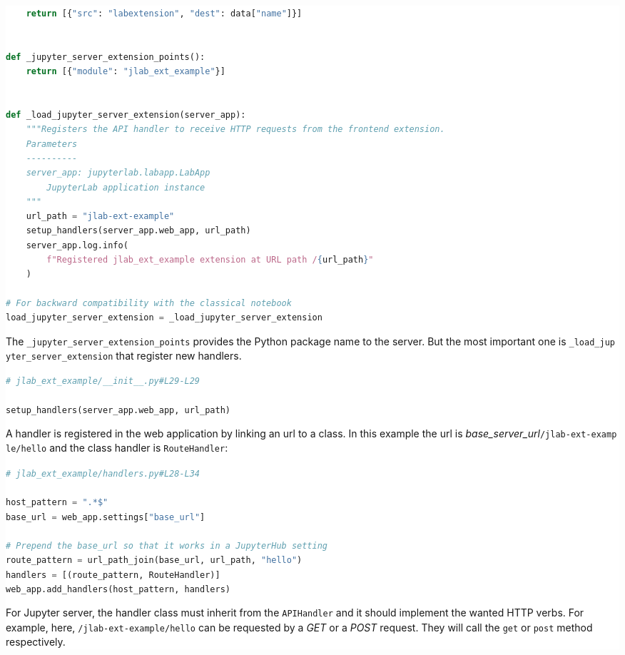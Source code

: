 ```py
    return [{"src": "labextension", "dest": data["name"]}]


def _jupyter_server_extension_points():
    return [{"module": "jlab_ext_example"}]


def _load_jupyter_server_extension(server_app):
    """Registers the API handler to receive HTTP requests from the frontend extension.
    Parameters
    ----------
    server_app: jupyterlab.labapp.LabApp
        JupyterLab application instance
    """
    url_path = "jlab-ext-example"
    setup_handlers(server_app.web_app, url_path)
    server_app.log.info(
        f"Registered jlab_ext_example extension at URL path /{url_path}"
    )

# For backward compatibility with the classical notebook
load_jupyter_server_extension = _load_jupyter_server_extension

```

The `_jupyter_server_extension_points` provides the Python package name
to the server. But the most important one is `_load_jupyter_server_extension`
that register new handlers.

```py
# jlab_ext_example/__init__.py#L29-L29

setup_handlers(server_app.web_app, url_path)
```

A handler is registered in the web application by linking an url to a class. In this
example the url is _base_server_url_`/jlab-ext-example/hello` and the class handler is `RouteHandler`:

```py
# jlab_ext_example/handlers.py#L28-L34

host_pattern = ".*$"
base_url = web_app.settings["base_url"]

# Prepend the base_url so that it works in a JupyterHub setting
route_pattern = url_path_join(base_url, url_path, "hello")
handlers = [(route_pattern, RouteHandler)]
web_app.add_handlers(host_pattern, handlers)
```

For Jupyter server, the handler class must inherit from the `APIHandler` and it should
implement the wanted HTTP verbs. For example, here, `/jlab-ext-example/hello` can be requested
by a _GET_ or a _POST_ request. They will call the `get` or `post` method respectively.
